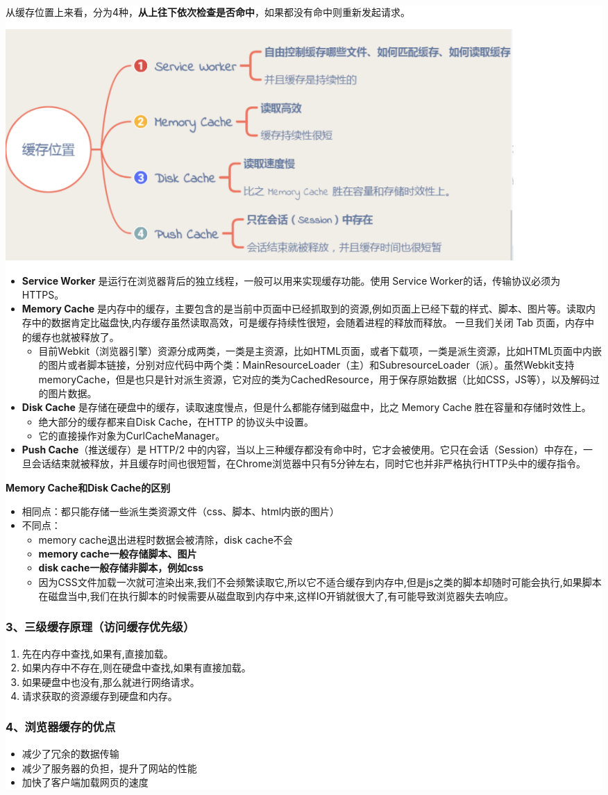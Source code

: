 从缓存位置上来看，分为4种，**从上往下依次检查是否命中**，如果都没有命中则重新发起请求。

![clipboard.png](assets/bVbwrBF.png)

- **Service Worker** 是运行在浏览器背后的独立线程，一般可以用来实现缓存功能。使用 Service Worker的话，传输协议必须为 HTTPS。
- **Memory Cache** 是内存中的缓存，主要包含的是当前中页面中已经抓取到的资源,例如页面上已经下载的样式、脚本、图片等。读取内存中的数据肯定比磁盘快,内存缓存虽然读取高效，可是缓存持续性很短，会随着进程的释放而释放。 一旦我们关闭 Tab 页面，内存中的缓存也就被释放了。
  - 目前Webkit（浏览器引擎）资源分成两类，一类是主资源，比如HTML页面，或者下载项，一类是派生资源，比如HTML页面中内嵌的图片或者脚本链接，分别对应代码中两个类：MainResourceLoader（主）和SubresourceLoader（派）。虽然Webkit支持memoryCache，但是也只是针对派生资源，它对应的类为CachedResource，用于保存原始数据（比如CSS，JS等），以及解码过的图片数据。
- **Disk Cache** 是存储在硬盘中的缓存，读取速度慢点，但是什么都能存储到磁盘中，比之 Memory Cache 胜在容量和存储时效性上。
  - 绝大部分的缓存都来自Disk Cache，在HTTP 的协议头中设置。
  - 它的直接操作对象为CurlCacheManager。
- **Push Cache**（推送缓存）是 HTTP/2 中的内容，当以上三种缓存都没有命中时，它才会被使用。它只在会话（Session）中存在，一旦会话结束就被释放，并且缓存时间也很短暂，在Chrome浏览器中只有5分钟左右，同时它也并非严格执行HTTP头中的缓存指令。

**Memory Cache和Disk Cache的区别**

- 相同点：都只能存储一些派生类资源文件（css、脚本、html内嵌的图片）
- 不同点：
  - memory cache退出进程时数据会被清除，disk cache不会
  - **memory cache一般存储脚本、图片**
  - **disk cache一般存储非脚本，例如css**
  - 因为CSS文件加载一次就可渲染出来,我们不会频繁读取它,所以它不适合缓存到内存中,但是js之类的脚本却随时可能会执行,如果脚本在磁盘当中,我们在执行脚本的时候需要从磁盘取到内存中来,这样IO开销就很大了,有可能导致浏览器失去响应。

### 3、三级缓存原理（访问缓存优先级）

1. 先在内存中查找,如果有,直接加载。
2. 如果内存中不存在,则在硬盘中查找,如果有直接加载。
3. 如果硬盘中也没有,那么就进行网络请求。
4. 请求获取的资源缓存到硬盘和内存。

### 4、浏览器缓存的优点

- 减少了冗余的数据传输
- 减少了服务器的负担，提升了网站的性能
- 加快了客户端加载网页的速度
